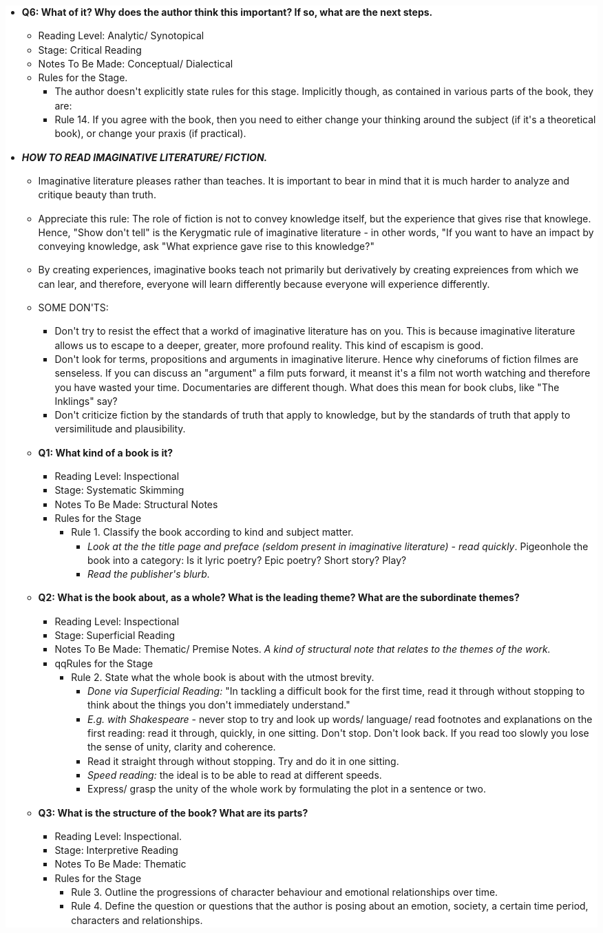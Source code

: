 -   **Q6: What of it? Why does the author think this important? If so, what are the next steps.**
    -   Reading Level: Analytic/ Synotopical
    -   Stage: Critical Reading
    -   Notes To Be Made: Conceptual/ Dialectical
    -   Rules for the Stage.
        -   The author doesn't explicitly state rules for this stage. Implicitly though, as contained in various parts of the book, they are:
        -   Rule 14. If you agree with the book, then you need to either change your thinking around the subject (if it's a theoretical book), or change your praxis (if practical).

-   **_HOW TO READ IMAGINATIVE LITERATURE/ FICTION._**
    -   Imaginative literature pleases rather than teaches. It is important to bear in mind that it is much harder to analyze and critique beauty than truth.
    -   Appreciate this rule: The role of fiction is not to convey knowledge itself, but the experience that gives rise that knowlege. Hence, "Show don't tell" is the Kerygmatic rule of imaginative literature - in other words, "If you want to have an impact by conveying knowledge, ask "What exprience gave rise to this knowledge?"
    -   By creating experiences, imaginative books teach not primarily but derivatively by creating expreiences from which we can lear, and therefore, everyone will learn differently because everyone will experience differently.
    -   SOME DON'TS:
        -   Don't try to resist the effect that a workd of imaginative literature has on you. This is because imaginative literature allows us to escape to a deeper, greater, more profound reality. This kind of escapism is good.
        -   Don't look for terms, propositions and arguments in imaginative literure. Hence why cineforums of fiction filmes are senseless. If you can discuss an "argument" a film puts forward, it meanst it's a film not worth watching and therefore you have wasted your time. Documentaries are different though. What does this mean for book clubs, like "The Inklings" say?
        -   Don't criticize fiction by the standards of truth that apply to knowledge, but by the standards of truth that apply to versimilitude and plausibility.
    
    -   **Q1: What kind of a book is it?**
        -   Reading Level: Inspectional
        -   Stage: Systematic Skimming
        -   Notes To Be Made: Structural Notes
        -   Rules for the Stage
            -   Rule 1. Classify the book according to kind and subject matter.
                -   _Look at the the title page and preface (seldom present in imaginative literature) - read quickly_. Pigeonhole the book into a category: Is it lyric poetry? Epic poetry? Short story? Play?
                -   _Read the publisher's blurb._
    -   **Q2: What is the book about, as a whole? What is the leading theme? What are the subordinate themes?**
        -   Reading Level: Inspectional
        -   Stage: Superficial Reading
        -   Notes To Be Made: Thematic/ Premise Notes. _A kind of structural note that relates to the themes of the work._
        -   qqRules for the Stage
            -   Rule 2. State what the whole book is about with the utmost brevity.
                -   _Done via Superficial Reading:_ "In tackling a difficult book for the first time, read it through without stopping to think about the things you don't immediately understand."
                -   _E.g. with Shakespeare_ - never stop to try and look up words/ language/ read footnotes and explanations on the first reading: read it through, quickly, in one sitting. Don't stop. Don't look back. If you read too slowly you lose the sense of unity, clarity and coherence.
                -   Read it straight through without stopping. Try and do it in one sitting.
                -   _Speed reading:_ the ideal is to be able to read at different speeds.
                -   Express/ grasp the unity of the whole work by formulating the plot in a sentence or two.
    -   **Q3: What is the structure of the book? What are its parts?**
        -   Reading Level: Inspectional.
        -   Stage: Interpretive Reading
        -   Notes To Be Made: Thematic
        -   Rules for the Stage
            -   Rule 3. Outline the progressions of character behaviour and emotional relationships over time.
            -   Rule 4. Define the question or questions that the author is posing about an emotion, society, a certain time period, characters and relationships.